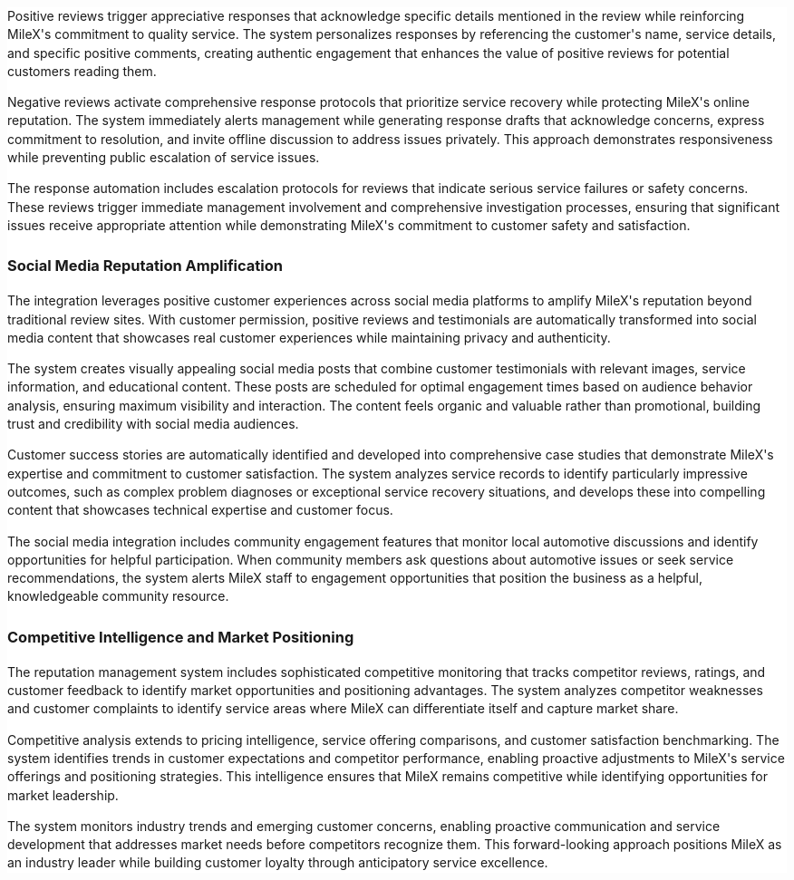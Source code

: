 Positive reviews trigger appreciative responses that acknowledge specific details mentioned in the review while reinforcing MileX's commitment to quality service. The system personalizes responses by referencing the customer's name, service details, and specific positive comments, creating authentic engagement that enhances the value of positive reviews for potential customers reading them.

Negative reviews activate comprehensive response protocols that prioritize service recovery while protecting MileX's online reputation. The system immediately alerts management while generating response drafts that acknowledge concerns, express commitment to resolution, and invite offline discussion to address issues privately. This approach demonstrates responsiveness while preventing public escalation of service issues.

The response automation includes escalation protocols for reviews that indicate serious service failures or safety concerns. These reviews trigger immediate management involvement and comprehensive investigation processes, ensuring that significant issues receive appropriate attention while demonstrating MileX's commitment to customer safety and satisfaction.

### Social Media Reputation Amplification

The integration leverages positive customer experiences across social media platforms to amplify MileX's reputation beyond traditional review sites. With customer permission, positive reviews and testimonials are automatically transformed into social media content that showcases real customer experiences while maintaining privacy and authenticity.

The system creates visually appealing social media posts that combine customer testimonials with relevant images, service information, and educational content. These posts are scheduled for optimal engagement times based on audience behavior analysis, ensuring maximum visibility and interaction. The content feels organic and valuable rather than promotional, building trust and credibility with social media audiences.

Customer success stories are automatically identified and developed into comprehensive case studies that demonstrate MileX's expertise and commitment to customer satisfaction. The system analyzes service records to identify particularly impressive outcomes, such as complex problem diagnoses or exceptional service recovery situations, and develops these into compelling content that showcases technical expertise and customer focus.

The social media integration includes community engagement features that monitor local automotive discussions and identify opportunities for helpful participation. When community members ask questions about automotive issues or seek service recommendations, the system alerts MileX staff to engagement opportunities that position the business as a helpful, knowledgeable community resource.

### Competitive Intelligence and Market Positioning

The reputation management system includes sophisticated competitive monitoring that tracks competitor reviews, ratings, and customer feedback to identify market opportunities and positioning advantages. The system analyzes competitor weaknesses and customer complaints to identify service areas where MileX can differentiate itself and capture market share.

Competitive analysis extends to pricing intelligence, service offering comparisons, and customer satisfaction benchmarking. The system identifies trends in customer expectations and competitor performance, enabling proactive adjustments to MileX's service offerings and positioning strategies. This intelligence ensures that MileX remains competitive while identifying opportunities for market leadership.

The system monitors industry trends and emerging customer concerns, enabling proactive communication and service development that addresses market needs before competitors recognize them. This forward-looking approach positions MileX as an industry leader while building customer loyalty through anticipatory service excellence.
